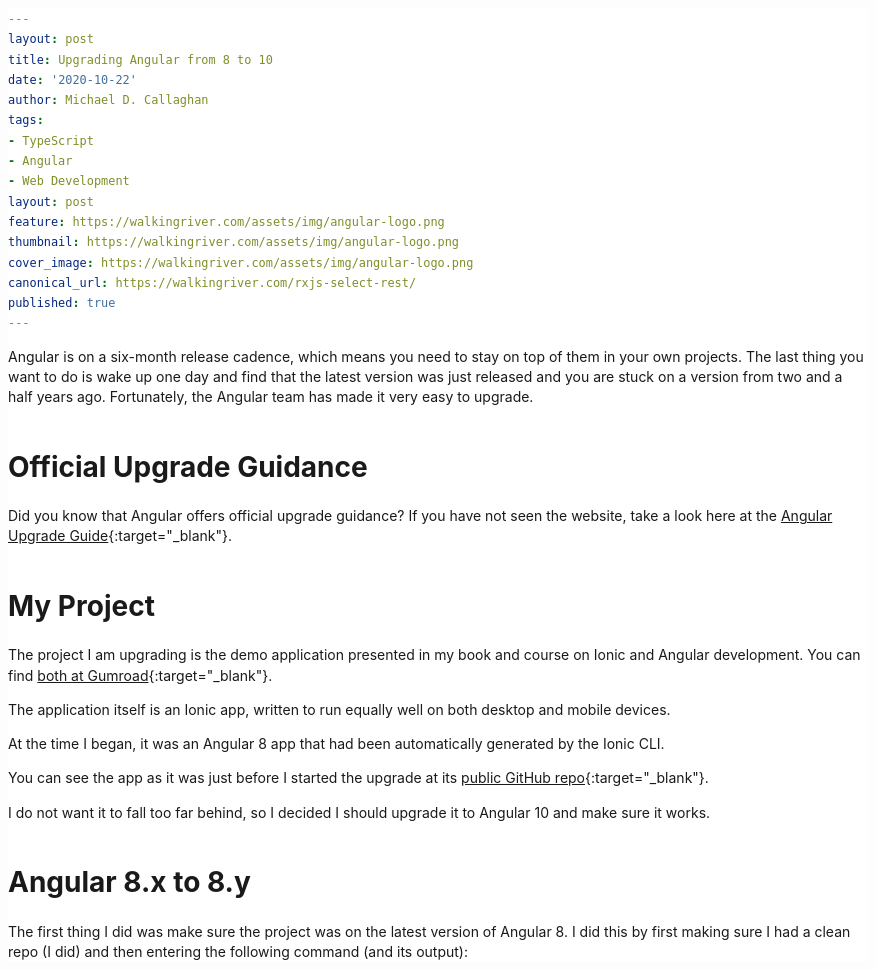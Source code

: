 ```yaml
---
layout: post
title: Upgrading Angular from 8 to 10
date: '2020-10-22'
author: Michael D. Callaghan
tags: 
- TypeScript
- Angular
- Web Development
layout: post
feature: https://walkingriver.com/assets/img/angular-logo.png
thumbnail: https://walkingriver.com/assets/img/angular-logo.png
cover_image: https://walkingriver.com/assets/img/angular-logo.png
canonical_url: https://walkingriver.com/rxjs-select-rest/
published: true
---
```


Angular is on a six-month release cadence, which means you need to stay on top of them in your own projects. The last thing you want to do is wake up one day and find that the latest version was just released and you are stuck on a version from two and a half years ago. Fortunately, the Angular team has made it very easy to upgrade. 



# Official Upgrade Guidance
Did you know that Angular offers official upgrade guidance? If you have not seen the website, take a look here at the [Angular Upgrade Guide](https://update.angular.io){:target="_blank"}.

# My Project
The project I am upgrading is the demo application presented in my book and course on Ionic and Angular development. You can find [both at Gumroad](https://walkingriver.gumroad.com){:target="_blank"}.

The application itself is an Ionic app, written to run equally well on both desktop and mobile devices. 

At the time I began, it was an Angular 8 app that had been automatically generated by the Ionic CLI. 

You can see the app as it was just before I started the upgrade at its [public GitHub repo](https://github.com/walkingriver/at10dance-angular/tree/chapter2-demo){:target="_blank"}.

I do not want it to fall too far behind, so I decided I should upgrade it to Angular 10 and make sure it works.

# Angular 8.x to 8.y
The first thing I did was make sure the project was on the latest version of Angular 8. I did this by first making sure I had a clean repo (I did) and then entering the following command (and its output):
